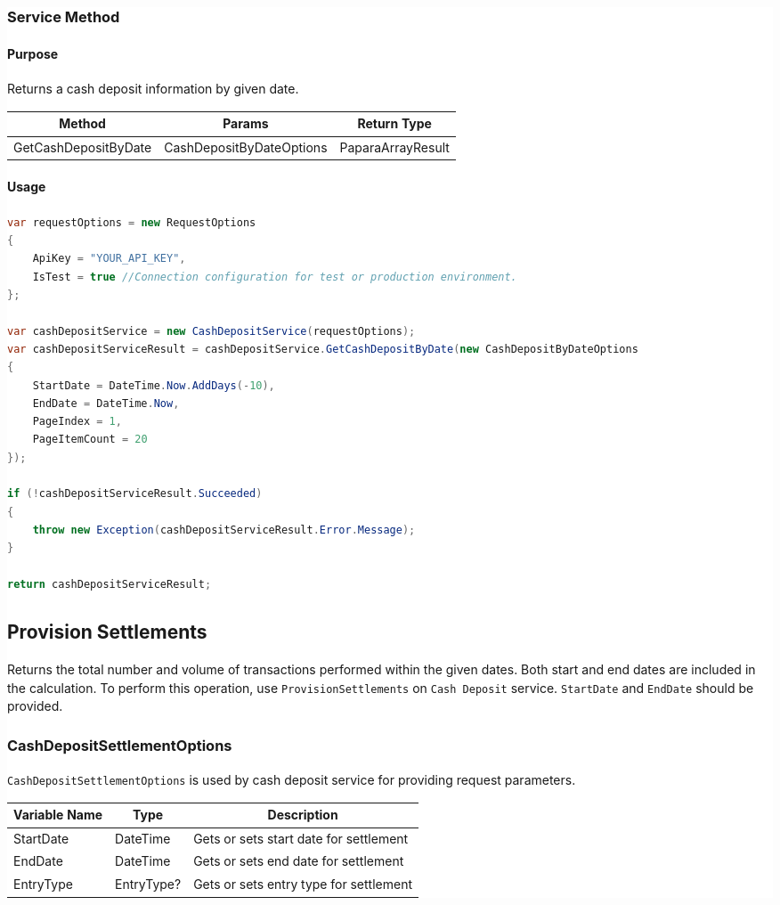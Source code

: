 ### Service Method

#### Purpose

Returns a cash deposit information by given date.

| **Method**           | **Params**               | **Return Type**                |
| -------------------- | ------------------------ | ------------------------------ |
| GetCashDepositByDate | CashDepositByDateOptions | PaparaArrayResult<CashDeposit> |

#### Usage

```csharp
var requestOptions = new RequestOptions
{
    ApiKey = "YOUR_API_KEY",
    IsTest = true //Connection configuration for test or production environment.
};

var cashDepositService = new CashDepositService(requestOptions);
var cashDepositServiceResult = cashDepositService.GetCashDepositByDate(new CashDepositByDateOptions
{
    StartDate = DateTime.Now.AddDays(-10),
    EndDate = DateTime.Now,
    PageIndex = 1,
    PageItemCount = 20
});

if (!cashDepositServiceResult.Succeeded)
{
    throw new Exception(cashDepositServiceResult.Error.Message);
}

return cashDepositServiceResult;
```

## Provision Settlements

Returns the total number and volume of transactions performed within the given dates. Both start and end dates are included in the calculation. To perform this operation, use `ProvisionSettlements` on `Cash Deposit` service. `StartDate` and `EndDate` should be provided.

### CashDepositSettlementOptions

`CashDepositSettlementOptions` is used by cash deposit service for providing request parameters.

| **Variable Name** | **Type**   | **Description**                        |
| ----------------- | ---------- | -------------------------------------- |
| StartDate         | DateTime   | Gets or sets start date for settlement |
| EndDate           | DateTime   | Gets or sets end date for settlement   |
| EntryType         | EntryType? | Gets or sets entry type for settlement |
